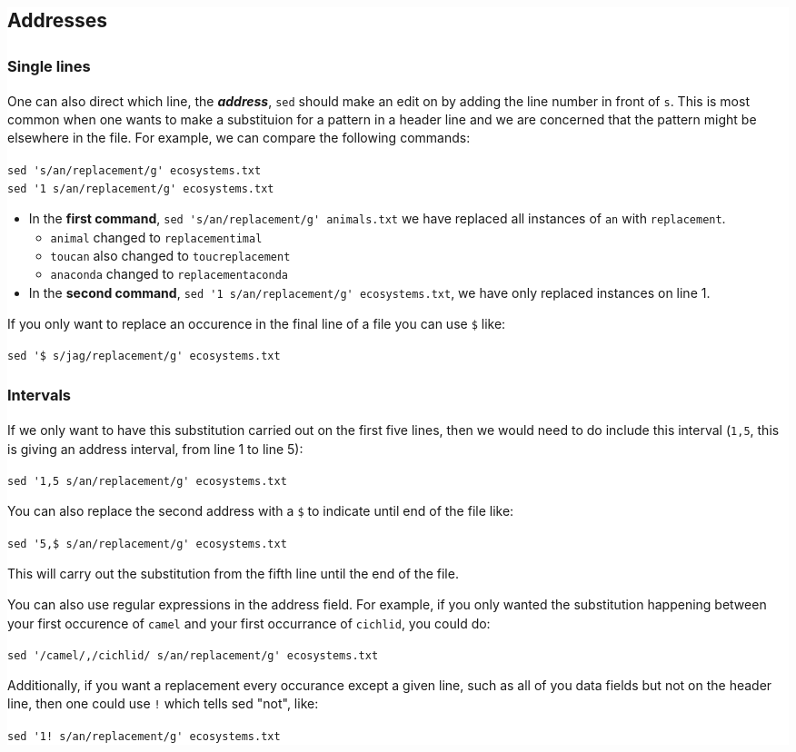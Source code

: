 

## Addresses

### Single lines

One can also direct which line, the ***address***, `sed` should make an edit on by adding the line number in front of `s`. This is most common when one wants to make a substituion for a pattern in a header line and we are concerned that the pattern might be elsewhere in the file. For example, we can compare the following commands:

```
sed 's/an/replacement/g' ecosystems.txt
sed '1 s/an/replacement/g' ecosystems.txt
```

* In the **first command**, `sed 's/an/replacement/g' animals.txt` we have replaced all instances of `an` with `replacement`. 
    * `animal` changed to `replacementimal`
    * `toucan` also changed to `toucreplacement`
    * `anaconda` changed to `replacementaconda`
* In the **second command**, `sed '1 s/an/replacement/g' ecosystems.txt`, we have only replaced instances on line 1.

If you only want to replace an occurence in the final line of a file you can use `$` like:

```
sed '$ s/jag/replacement/g' ecosystems.txt
```

### Intervals

If we only want to have this substitution carried out on the first five lines, then we would need to do include this interval (`1,5`, this is giving an address interval, from line 1 to line 5):

```
sed '1,5 s/an/replacement/g' ecosystems.txt
```

You can also replace the second address with a `$` to indicate until end of the file like:

```
sed '5,$ s/an/replacement/g' ecosystems.txt
```

This will carry out the substitution from the fifth line until the end of the file.

You can also use regular expressions in the address field. For example, if you only wanted the substitution happening between your first occurence of `camel` and your first occurrance of `cichlid`, you could do:

```
sed '/camel/,/cichlid/ s/an/replacement/g' ecosystems.txt
```

Additionally, if you want a replacement every occurance except a given line, such as all of you data fields but not on the header line, then one could use `!` which tells sed "not", like:

```
sed '1! s/an/replacement/g' ecosystems.txt
```
